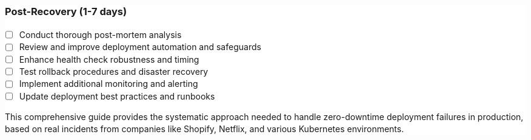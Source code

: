 ### Post-Recovery (1-7 days)
- [ ] Conduct thorough post-mortem analysis
- [ ] Review and improve deployment automation and safeguards
- [ ] Enhance health check robustness and timing
- [ ] Test rollback procedures and disaster recovery
- [ ] Implement additional monitoring and alerting
- [ ] Update deployment best practices and runbooks

This comprehensive guide provides the systematic approach needed to handle zero-downtime deployment failures in production, based on real incidents from companies like Shopify, Netflix, and various Kubernetes environments.